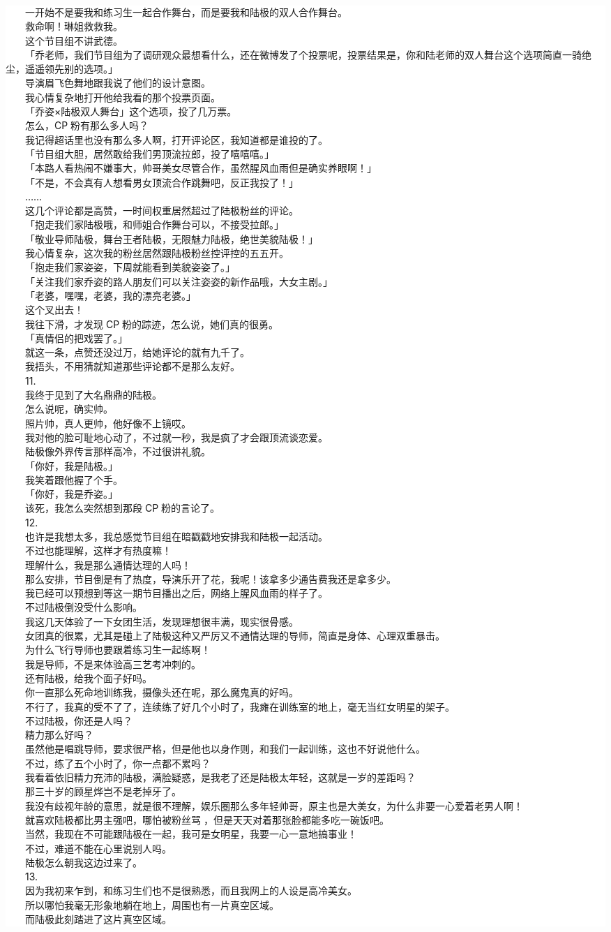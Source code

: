 &emsp;&emsp;一开始不是要我和练习生一起合作舞台，而是要我和陆极的双人合作舞台。  
&emsp;&emsp;救命啊！琳姐救救我。  
&emsp;&emsp;这个节目组不讲武德。  
&emsp;&emsp;「乔老师，我们节目组为了调研观众最想看什么，还在微博发了个投票呢，投票结果是，你和陆老师的双人舞台这个选项简直一骑绝尘，遥遥领先别的选项。」  
&emsp;&emsp;导演眉飞色舞地跟我说了他们的设计意图。  
&emsp;&emsp;我心情复杂地打开他给我看的那个投票页面。  
&emsp;&emsp;「乔姿×陆极双人舞台」这个选项，投了几万票。  
&emsp;&emsp;怎么，CP 粉有那么多人吗？  
&emsp;&emsp;我记得超话里也没有那么多人啊，打开评论区，我知道都是谁投的了。  
&emsp;&emsp;「节目组大胆，居然敢给我们男顶流拉郎，投了嘻嘻嘻。」  
&emsp;&emsp;「本路人看热闹不嫌事大，帅哥美女尽管合作，虽然腥风血雨但是确实养眼啊！」  
&emsp;&emsp;「不是，不会真有人想看男女顶流合作跳舞吧，反正我投了！」  
&emsp;&emsp;……  
&emsp;&emsp;这几个评论都是高赞，一时间权重居然超过了陆极粉丝的评论。  
&emsp;&emsp;「抱走我们家陆极哦，和师姐合作舞台可以，不接受拉郎。」  
&emsp;&emsp;「敬业导师陆极，舞台王者陆极，无限魅力陆极，绝世美貌陆极！」  
&emsp;&emsp;我心情复杂，这次我的粉丝居然跟陆极粉丝控评控的五五开。  
&emsp;&emsp;「抱走我们家姿姿，下周就能看到美貌姿姿了。」  
&emsp;&emsp;「关注我们家乔姿的路人朋友们可以关注姿姿的新作品哦，大女主剧。」  
&emsp;&emsp;「老婆，嘿嘿，老婆，我的漂亮老婆。」  
&emsp;&emsp;这个叉出去！  
&emsp;&emsp;我往下滑，才发现 CP 粉的踪迹，怎么说，她们真的很勇。  
&emsp;&emsp;「真情侣的把戏罢了。」  
&emsp;&emsp;就这一条，点赞还没过万，给她评论的就有九千了。  
&emsp;&emsp;我捂头，不用猜就知道那些评论都不是那么友好。  
&emsp;&emsp;11.  
&emsp;&emsp;我终于见到了大名鼎鼎的陆极。  
&emsp;&emsp;怎么说呢，确实帅。  
&emsp;&emsp;照片帅，真人更帅，他好像不上镜哎。  
&emsp;&emsp;我对他的脸可耻地心动了，不过就一秒，我是疯了才会跟顶流谈恋爱。  
&emsp;&emsp;陆极像外界传言那样高冷，不过很讲礼貌。  
&emsp;&emsp;「你好，我是陆极。」  
&emsp;&emsp;我笑着跟他握了个手。  
&emsp;&emsp;「你好，我是乔姿。」  
&emsp;&emsp;该死，我怎么突然想到那段 CP 粉的言论了。  
&emsp;&emsp;12.  
&emsp;&emsp;也许是我想太多，我总感觉节目组在暗戳戳地安排我和陆极一起活动。  
&emsp;&emsp;不过也能理解，这样才有热度嘛！  
&emsp;&emsp;理解什么，我是那么通情达理的人吗！  
&emsp;&emsp;那么安排，节目倒是有了热度，导演乐开了花，我呢！该拿多少通告费我还是拿多少。  
&emsp;&emsp;我已经可以预想到等这一期节目播出之后，网络上腥风血雨的样子了。  
&emsp;&emsp;不过陆极倒没受什么影响。  
&emsp;&emsp;我这几天体验了一下女团生活，发现理想很丰满，现实很骨感。  
&emsp;&emsp;女团真的很累，尤其是碰上了陆极这种又严厉又不通情达理的导师，简直是身体、心理双重暴击。  
&emsp;&emsp;为什么飞行导师也要跟着练习生一起练啊！  
&emsp;&emsp;我是导师，不是来体验高三艺考冲刺的。  
&emsp;&emsp;还有陆极，给我个面子好吗。  
&emsp;&emsp;你一直那么死命地训练我，摄像头还在呢，那么魔鬼真的好吗。  
&emsp;&emsp;不行了，我真的受不了了，连续练了好几个小时了，我瘫在训练室的地上，毫无当红女明星的架子。  
&emsp;&emsp;不过陆极，你还是人吗？  
&emsp;&emsp;精力那么好吗？  
&emsp;&emsp;虽然他是唱跳导师，要求很严格，但是他也以身作则，和我们一起训练，这也不好说他什么。  
&emsp;&emsp;不过，练了五个小时了，你一点都不累吗？  
&emsp;&emsp;我看着依旧精力充沛的陆极，满脸疑惑，是我老了还是陆极太年轻，这就是一岁的差距吗？  
&emsp;&emsp;那三十岁的顾星烨岂不是老掉牙了。  
&emsp;&emsp;我没有歧视年龄的意思，就是很不理解，娱乐圈那么多年轻帅哥，原主也是大美女，为什么非要一心爱着老男人啊！  
&emsp;&emsp;就喜欢陆极都比男主强吧，哪怕被粉丝骂 ，但是天天对着那张脸都能多吃一碗饭吧。  
&emsp;&emsp;当然，我现在不可能跟陆极在一起，我可是女明星，我要一心一意地搞事业！  
&emsp;&emsp;不过，难道不能在心里说别人吗。  
&emsp;&emsp;陆极怎么朝我这边过来了。  
&emsp;&emsp;13.  
&emsp;&emsp;因为我初来乍到，和练习生们也不是很熟悉，而且我网上的人设是高冷美女。  
&emsp;&emsp;所以哪怕我毫无形象地躺在地上，周围也有一片真空区域。  
&emsp;&emsp;而陆极此刻踏进了这片真空区域。  